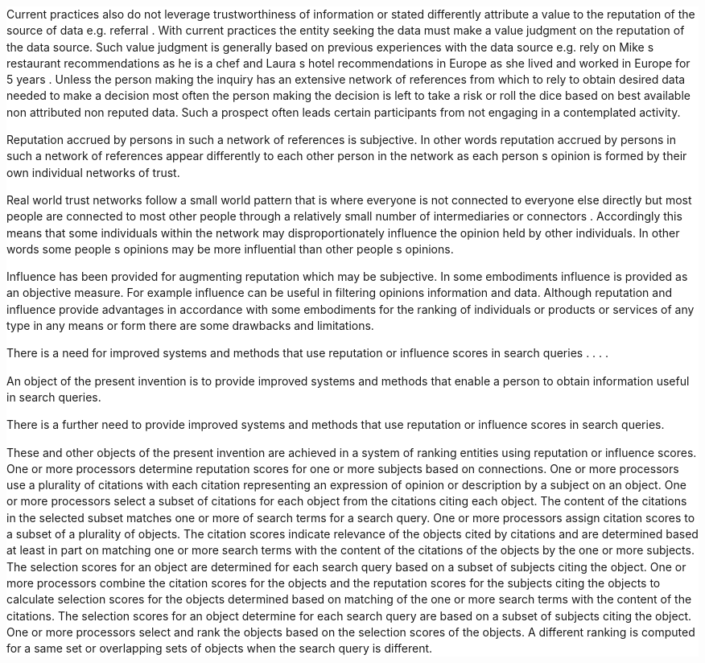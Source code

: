 Current practices also do not leverage trustworthiness of information or stated differently attribute a value to the reputation of the source of data e.g. referral . With current practices the entity seeking the data must make a value judgment on the reputation of the data source. Such value judgment is generally based on previous experiences with the data source e.g. rely on Mike s restaurant recommendations as he is a chef and Laura s hotel recommendations in Europe as she lived and worked in Europe for 5 years . Unless the person making the inquiry has an extensive network of references from which to rely to obtain desired data needed to make a decision most often the person making the decision is left to take a risk or roll the dice based on best available non attributed non reputed data. Such a prospect often leads certain participants from not engaging in a contemplated activity.

Reputation accrued by persons in such a network of references is subjective. In other words reputation accrued by persons in such a network of references appear differently to each other person in the network as each person s opinion is formed by their own individual networks of trust.

Real world trust networks follow a small world pattern that is where everyone is not connected to everyone else directly but most people are connected to most other people through a relatively small number of intermediaries or connectors . Accordingly this means that some individuals within the network may disproportionately influence the opinion held by other individuals. In other words some people s opinions may be more influential than other people s opinions.

Influence has been provided for augmenting reputation which may be subjective. In some embodiments influence is provided as an objective measure. For example influence can be useful in filtering opinions information and data. Although reputation and influence provide advantages in accordance with some embodiments for the ranking of individuals or products or services of any type in any means or form there are some drawbacks and limitations.

There is a need for improved systems and methods that use reputation or influence scores in search queries . . . .

An object of the present invention is to provide improved systems and methods that enable a person to obtain information useful in search queries.

There is a further need to provide improved systems and methods that use reputation or influence scores in search queries.

These and other objects of the present invention are achieved in a system of ranking entities using reputation or influence scores. One or more processors determine reputation scores for one or more subjects based on connections. One or more processors use a plurality of citations with each citation representing an expression of opinion or description by a subject on an object. One or more processors select a subset of citations for each object from the citations citing each object. The content of the citations in the selected subset matches one or more of search terms for a search query. One or more processors assign citation scores to a subset of a plurality of objects. The citation scores indicate relevance of the objects cited by citations and are determined based at least in part on matching one or more search terms with the content of the citations of the objects by the one or more subjects. The selection scores for an object are determined for each search query based on a subset of subjects citing the object. One or more processors combine the citation scores for the objects and the reputation scores for the subjects citing the objects to calculate selection scores for the objects determined based on matching of the one or more search terms with the content of the citations. The selection scores for an object determine for each search query are based on a subset of subjects citing the object. One or more processors select and rank the objects based on the selection scores of the objects. A different ranking is computed for a same set or overlapping sets of objects when the search query is different.
